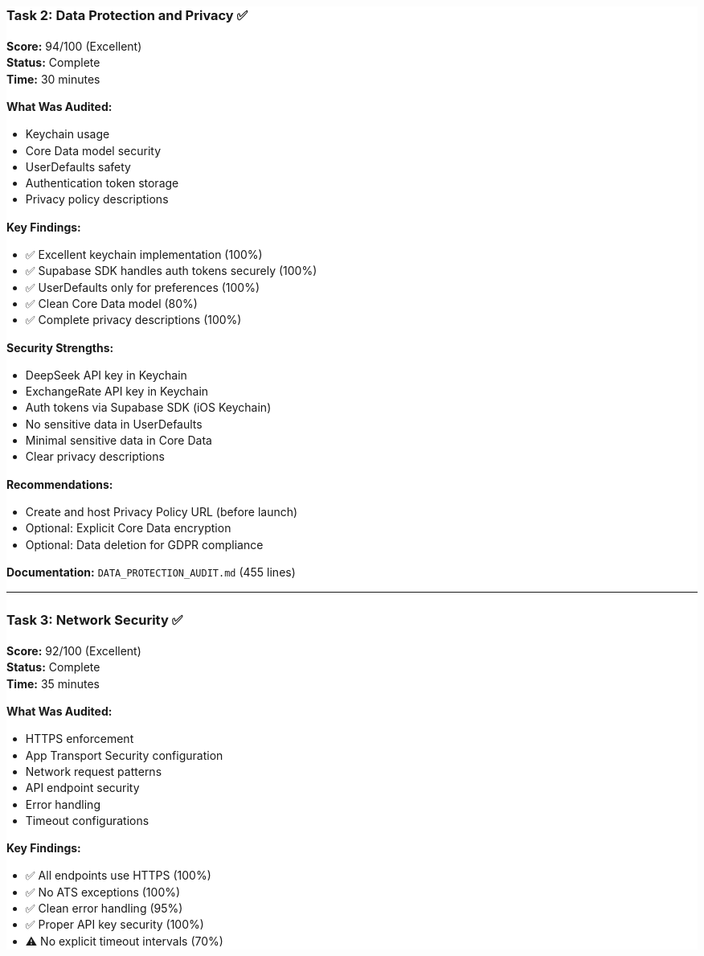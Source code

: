 
### Task 2: Data Protection and Privacy ✅
**Score:** 94/100 (Excellent)  
**Status:** Complete  
**Time:** 30 minutes

**What Was Audited:**
- Keychain usage
- Core Data model security
- UserDefaults safety
- Authentication token storage
- Privacy policy descriptions

**Key Findings:**
- ✅ Excellent keychain implementation (100%)
- ✅ Supabase SDK handles auth tokens securely (100%)
- ✅ UserDefaults only for preferences (100%)
- ✅ Clean Core Data model (80%)
- ✅ Complete privacy descriptions (100%)

**Security Strengths:**
- DeepSeek API key in Keychain
- ExchangeRate API key in Keychain
- Auth tokens via Supabase SDK (iOS Keychain)
- No sensitive data in UserDefaults
- Minimal sensitive data in Core Data
- Clear privacy descriptions

**Recommendations:**
- Create and host Privacy Policy URL (before launch)
- Optional: Explicit Core Data encryption
- Optional: Data deletion for GDPR compliance

**Documentation:** `DATA_PROTECTION_AUDIT.md` (455 lines)

---

### Task 3: Network Security ✅
**Score:** 92/100 (Excellent)  
**Status:** Complete  
**Time:** 35 minutes

**What Was Audited:**
- HTTPS enforcement
- App Transport Security configuration
- Network request patterns
- API endpoint security
- Error handling
- Timeout configurations

**Key Findings:**
- ✅ All endpoints use HTTPS (100%)
- ✅ No ATS exceptions (100%)
- ✅ Clean error handling (95%)
- ✅ Proper API key security (100%)
- ⚠️ No explicit timeout intervals (70%)
